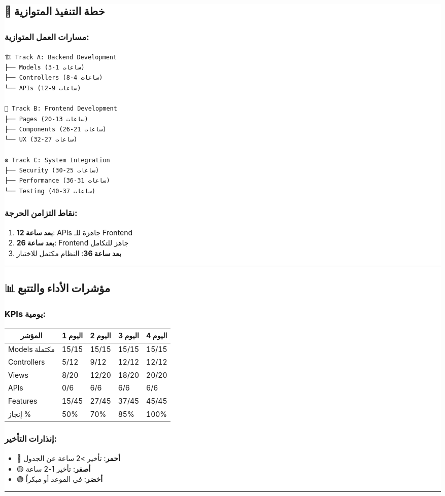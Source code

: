 
## 🔄 خطة التنفيذ المتوازية

### **مسارات العمل المتوازية:**
```
🏗️ Track A: Backend Development
├── Models (ساعات 1-3)
├── Controllers (ساعات 4-8) 
└── APIs (ساعات 9-12)

🎨 Track B: Frontend Development  
├── Pages (ساعات 13-20)
├── Components (ساعات 21-26)
└── UX (ساعات 27-32)

⚙️ Track C: System Integration
├── Security (ساعات 25-30)
├── Performance (ساعات 31-36)
└── Testing (ساعات 37-40)
```

### **نقاط التزامن الحرجة:**
1. **بعد ساعة 12**: APIs جاهزة للـ Frontend
2. **بعد ساعة 26**: Frontend جاهز للتكامل
3. **بعد ساعة 36**: النظام مكتمل للاختبار

---

## 📊 مؤشرات الأداء والتتبع

### **KPIs يومية:**
| المؤشر | اليوم 1 | اليوم 2 | اليوم 3 | اليوم 4 |
|---------|---------|---------|---------|---------|
| Models مكتملة | 15/15 | 15/15 | 15/15 | 15/15 |
| Controllers | 5/12 | 9/12 | 12/12 | 12/12 |
| Views | 8/20 | 12/20 | 18/20 | 20/20 |
| APIs | 0/6 | 6/6 | 6/6 | 6/6 |
| Features | 15/45 | 27/45 | 37/45 | 45/45 |
| إنجاز % | 50% | 70% | 85% | 100% |

### **إنذارات التأخير:**
- 🔴 **أحمر**: تأخير >2 ساعة عن الجدول
- 🟡 **أصفر**: تأخير 1-2 ساعة
- 🟢 **أخضر**: في الموعد أو مبكراً

---
